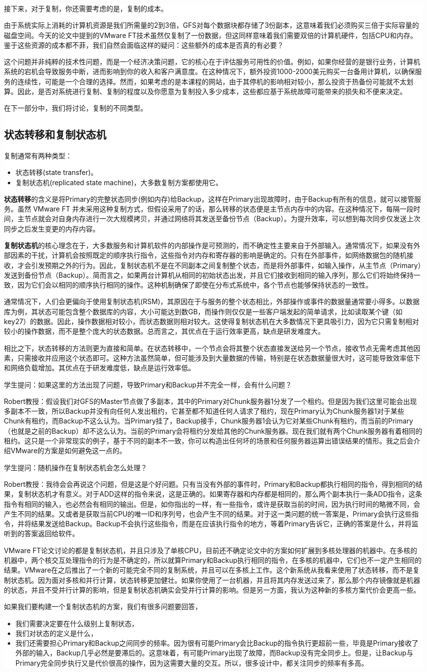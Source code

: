 接下来，对于复制，你还需要考虑的是，复制的成本。

由于系统实际上消耗的计算机资源是我们所需量的2到3倍，GFS对每个数据块都存储了3份副本，这意味着我们必须购买三倍于实际容量的磁盘空间。今天的论文中提到的VMware FT技术虽然仅复制了一份数据，但这同样意味着我们需要双倍的计算机硬件，包括CPU和内存。鉴于这些资源的成本都不菲，我们自然会面临这样的疑问：这些额外的成本是否真的有必要？

这个问题并非纯粹的技术性问题，而是一个经济决策问题，它的核心在于评估服务可用性的价值。例如，如果你经营的是银行业务，计算机系统的宕机会导致服务中断，进而影响到你的收入和客户满意度。在这种情况下，额外投资1000-2000美元购买一台备用计算机，以确保服务的连续性，可能是一个合理的选择。然而，如果考虑的是本课程的网站，由于其停机的影响相对较小，那么投资于热备份可能就不太划算。因此，是否对系统进行复制、复制的程度以及你愿意为复制投入多少成本，这些都应基于系统故障可能带来的损失和不便来决定。

在下一部分中，我们将讨论，复制的不同类型。

## 状态转移和复制状态机

复制通常有两种类型：
- 状态转移(state transfer)。
- 复制状态机(replicated state machine)，大多数复制方案都使用它。

**状态转移**的含义是将Primary的完整状态同步(例如内存)给Backup，这样在Primary出现故障时，由于Backup有所有的信息，就可以接管服务。虽然 VMware FT 并未采用这种复制方式，但假设采用了的话，那么转移的状态便是主节点内存中的内容。在这种情况下，每隔一段时间，主节点就会对自身内存进行一次大规模拷贝，并通过网络将其发送至备份节点（Backup）。为提升效率，可以想到每次同步仅发送上次同步之后发生变更的内存内容。

**复制状态机**的核心理念在于，大多数服务和计算机软件的内部操作是可预测的，而不确定性主要来自于外部输入。通常情况下，如果没有外部因素的干扰，计算机会按照既定的顺序执行指令，这些指令对内存和寄存器的影响是确定的。只有在外部事件，如网络数据包的随机接收，才会引发预期之外的行为。因此，复制状态机不是在不同副本之间复制整个状态，而是将外部事件，如输入操作，从主节点（Primary）发送到备份节点（Backup）。简而言之，如果两台计算机从相同的初始状态出发，并且它们接收到相同的输入序列，那么它们将始终保持一致，因为它们会以相同的顺序执行相同的操作。这种机制确保了即使在分布式系统中，各个节点也能够保持状态的一致性。

通常情况下，人们会更偏向于使用复制状态机(RSM)，其原因在于与服务的整个状态相比，外部操作或事件的数据量通常要小得多。以数据库为例，其状态可能包含整个数据库的内容，大小可能达到数GB，而操作则仅仅是一些客户端发起的简单请求，比如读取某个键（如key27）的数据。因此，操作数据相对较小，而状态数据则相对较大。这使得复制状态机在大多数情况下更具吸引力，因为它只需复制相对较小的操作数据，而不是整个庞大的状态数据。总而言之，其优点在于运行效率更高，缺点是研发难度大。

相比之下，状态转移的方法则更为直接和简单。在状态转移中，一个节点会将其整个状态直接发送给另一个节点，接收节点无需考虑其他因素，只需接收并应用这个状态即可。这种方法虽然简单，但可能涉及到大量数据的传输，特别是在状态数据量很大时，这可能导致效率低下和网络负载增加。其优点在于研发难度低，缺点是运行效率低。

学生提问：如果这里的方法出现了问题，导致Primary和Backup并不完全一样，会有什么问题？

Robert教授：假设我们对GFS的Master节点做了多副本，其中的Primary对Chunk服务器1分发了一个租约。但是因为我们这里可能会出现多副本不一致，所以Backup并没有向任何人发出租约，它甚至都不知道任何人请求了租约，现在Primary认为Chunk服务器1对于某些Chunk有租约，而Backup不这么认为。当Primary挂了，Backup接手，Chunk服务器1会认为它对某些Chunk有租约，而当前的Primary（也就是之前的Backup）却不这么认为。当前的Primary会将租约分发给其他的Chunk服务器。现在我们就有两个Chunk服务器有着相同的租约。这只是一个非常现实的例子，基于不同的副本不一致，你可以构造出任何坏的场景和任何服务器运算出错误结果的情形。我之后会介绍VMware的方案是如何避免这一点的。

学生提问：随机操作在复制状态机会怎么处理？

Robert教授：我待会会再说这个问题，但是这是个好问题。只有当没有外部的事件时，Primary和Backup都执行相同的指令，得到相同的结果，复制状态机才有意义。对于ADD这样的指令来说，这是正确的。如果寄存器和内存都是相同的，那么两个副本执行一条ADD指令，这条指令有相同的输入，也必然会有相同的输出。但是，如你指出的一样，有一些指令，或许是获取当前的时间，因为执行时间的略微不同，会产生不同的结果。又或者是获取当前CPU的唯一ID和序列号，也会产生不同的结果。对于这一类问题的统一答案是，Primary会执行这些指令，并将结果发送给Backup。Backup不会执行这些指令，而是在应该执行指令的地方，等着Primary告诉它，正确的答案是什么，并将监听到的答案返回给软件。

VMware FT论文讨论的都是复制状态机，并且只涉及了单核CPU，目前还不确定论文中的方案如何扩展到多核处理器的机器中。在多核的机器中，两个核交互处理指令的行为是不确定的，所以就算Primary和Backup执行相同的指令，在多核的机器中，它们也不一定产生相同的结果。VMware在之后推出了一个新的可能完全不同的复制系统，并且可以在多核上工作。这个新系统从我看来使用了状态转移，而不是复制状态机。因为面对多核和并行计算，状态转移更加健壮。如果你使用了一台机器，并且将其内存发送过来了，那么那个内存镜像就是机器的状态，并且不受并行计算的影响，但是复制状态机确实会受并行计算的影响。但是另一方面，我认为这种新的多核方案代价会更高一些。

如果我们要构建一个复制状态机的方案，我们有很多问题要回答，
- 我们需要决定要在什么级别上复制状态，
- 我们对状态的定义是什么，
- 我们还需要担心Primary和Backup之间同步的频率。因为很有可能Primary会比Backup的指令执行更超前一些，毕竟是Primary接收了外部的输入，Backup几乎必然是要滞后的。这意味着，有可能Primary出现了故障，而Backup没有完全同步上。但是，让Backup与Primary完全同步执行又是代价很高的操作，因为这需要大量的交互。所以，很多设计中，都关注同步的频率有多高。
